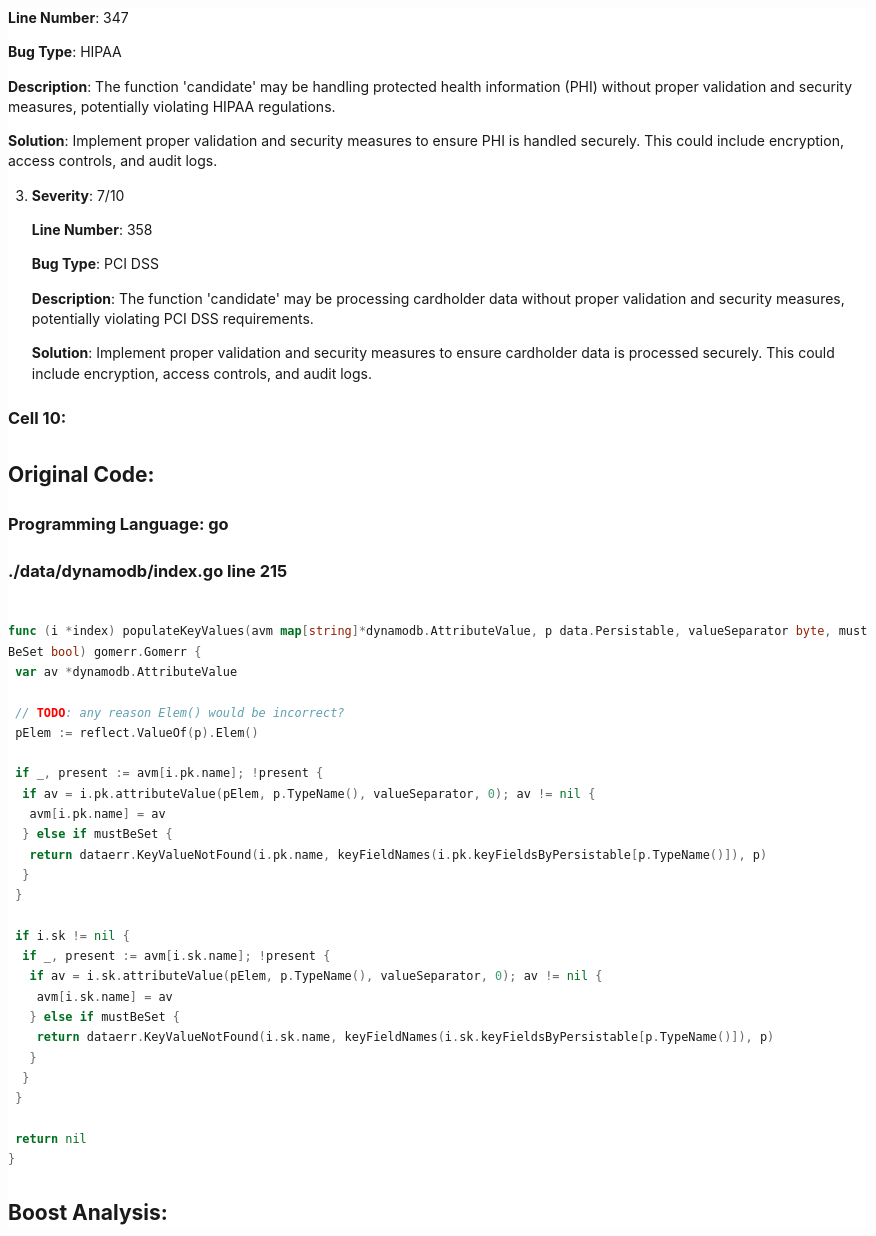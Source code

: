    **Line Number**: 347

   **Bug Type**: HIPAA

   **Description**: The function 'candidate' may be handling protected health information (PHI) without proper validation and security measures, potentially violating HIPAA regulations.

   **Solution**: Implement proper validation and security measures to ensure PHI is handled securely. This could include encryption, access controls, and audit logs.


3. **Severity**: 7/10

   **Line Number**: 358

   **Bug Type**: PCI DSS

   **Description**: The function 'candidate' may be processing cardholder data without proper validation and security measures, potentially violating PCI DSS requirements.

   **Solution**: Implement proper validation and security measures to ensure cardholder data is processed securely. This could include encryption, access controls, and audit logs.





### Cell 10:
## Original Code:

### Programming Language: go
### ./data/dynamodb/index.go line 215

```go

func (i *index) populateKeyValues(avm map[string]*dynamodb.AttributeValue, p data.Persistable, valueSeparator byte, mustBeSet bool) gomerr.Gomerr {
 var av *dynamodb.AttributeValue

 // TODO: any reason Elem() would be incorrect?
 pElem := reflect.ValueOf(p).Elem()

 if _, present := avm[i.pk.name]; !present {
  if av = i.pk.attributeValue(pElem, p.TypeName(), valueSeparator, 0); av != nil {
   avm[i.pk.name] = av
  } else if mustBeSet {
   return dataerr.KeyValueNotFound(i.pk.name, keyFieldNames(i.pk.keyFieldsByPersistable[p.TypeName()]), p)
  }
 }

 if i.sk != nil {
  if _, present := avm[i.sk.name]; !present {
   if av = i.sk.attributeValue(pElem, p.TypeName(), valueSeparator, 0); av != nil {
    avm[i.sk.name] = av
   } else if mustBeSet {
    return dataerr.KeyValueNotFound(i.sk.name, keyFieldNames(i.sk.keyFieldsByPersistable[p.TypeName()]), p)
   }
  }
 }

 return nil
}

```
## Boost Analysis: